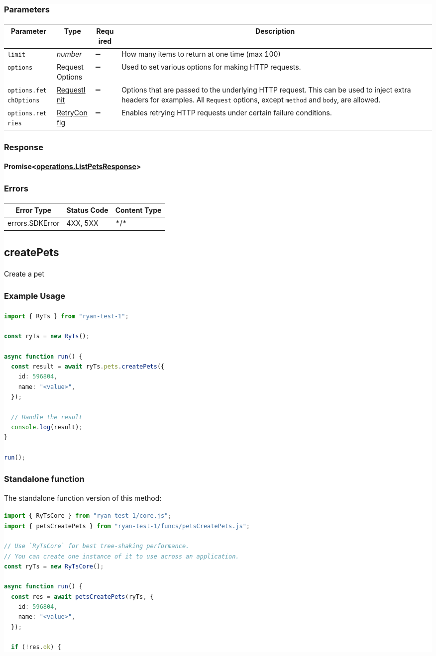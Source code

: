 ### Parameters

| Parameter                                                                                                                                                                      | Type                                                                                                                                                                           | Required                                                                                                                                                                       | Description                                                                                                                                                                    |
| ------------------------------------------------------------------------------------------------------------------------------------------------------------------------------ | ------------------------------------------------------------------------------------------------------------------------------------------------------------------------------ | ------------------------------------------------------------------------------------------------------------------------------------------------------------------------------ | ------------------------------------------------------------------------------------------------------------------------------------------------------------------------------ |
| `limit`                                                                                                                                                                        | *number*                                                                                                                                                                       | :heavy_minus_sign:                                                                                                                                                             | How many items to return at one time (max 100)                                                                                                                                 |
| `options`                                                                                                                                                                      | RequestOptions                                                                                                                                                                 | :heavy_minus_sign:                                                                                                                                                             | Used to set various options for making HTTP requests.                                                                                                                          |
| `options.fetchOptions`                                                                                                                                                         | [RequestInit](https://developer.mozilla.org/en-US/docs/Web/API/Request/Request#options)                                                                                        | :heavy_minus_sign:                                                                                                                                                             | Options that are passed to the underlying HTTP request. This can be used to inject extra headers for examples. All `Request` options, except `method` and `body`, are allowed. |
| `options.retries`                                                                                                                                                              | [RetryConfig](../../lib/utils/retryconfig.md)                                                                                                                                  | :heavy_minus_sign:                                                                                                                                                             | Enables retrying HTTP requests under certain failure conditions.                                                                                                               |

### Response

**Promise\<[operations.ListPetsResponse](../../models/operations/listpetsresponse.md)\>**

### Errors

| Error Type      | Status Code     | Content Type    |
| --------------- | --------------- | --------------- |
| errors.SDKError | 4XX, 5XX        | \*/\*           |

## createPets

Create a pet

### Example Usage

```typescript
import { RyTs } from "ryan-test-1";

const ryTs = new RyTs();

async function run() {
  const result = await ryTs.pets.createPets({
    id: 596804,
    name: "<value>",
  });

  // Handle the result
  console.log(result);
}

run();
```

### Standalone function

The standalone function version of this method:

```typescript
import { RyTsCore } from "ryan-test-1/core.js";
import { petsCreatePets } from "ryan-test-1/funcs/petsCreatePets.js";

// Use `RyTsCore` for best tree-shaking performance.
// You can create one instance of it to use across an application.
const ryTs = new RyTsCore();

async function run() {
  const res = await petsCreatePets(ryTs, {
    id: 596804,
    name: "<value>",
  });

  if (!res.ok) {
```